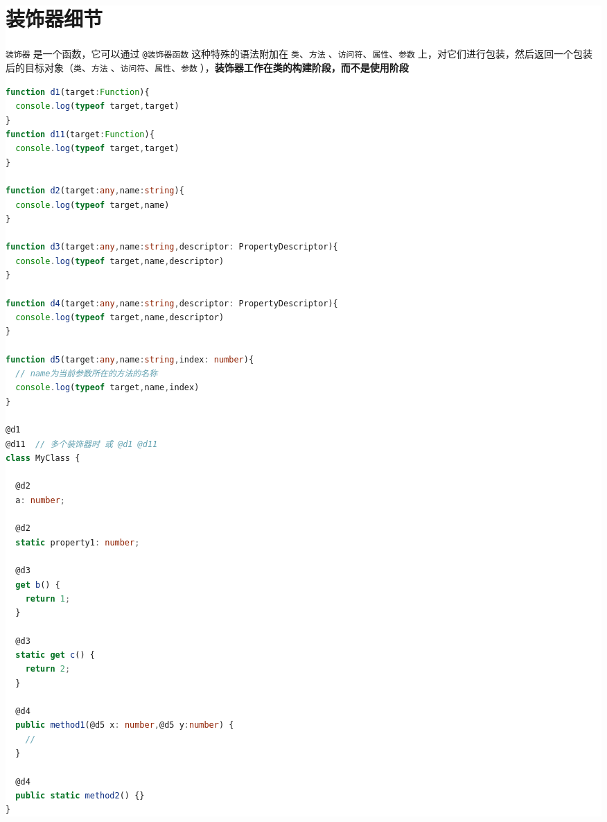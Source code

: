# 装饰器细节

`装饰器` 是一个函数，它可以通过 `@装饰器函数` 这种特殊的语法附加在 `类`、`方法` 、`访问符`、`属性`、`参数` 上，对它们进行包装，然后返回一个包装后的目标对象（`类`、`方法` 、`访问符`、`属性`、`参数` ），**装饰器工作在类的构建阶段，而不是使用阶段**

```ts
function d1(target:Function){
  console.log(typeof target,target)
}
function d11(target:Function){
  console.log(typeof target,target)
}

function d2(target:any,name:string){
  console.log(typeof target,name)
}

function d3(target:any,name:string,descriptor: PropertyDescriptor){
  console.log(typeof target,name,descriptor)
}

function d4(target:any,name:string,descriptor: PropertyDescriptor){
  console.log(typeof target,name,descriptor)
}

function d5(target:any,name:string,index: number){
  // name为当前参数所在的方法的名称
  console.log(typeof target,name,index)
}

@d1 
@d11  // 多个装饰器时 或 @d1 @d11
class MyClass {
  
  @d2
  a: number;
  
  @d2
  static property1: number;
  
  @d3
  get b() { 
    return 1; 
  }
  
  @d3
  static get c() {
    return 2;
  }
  
  @d4
  public method1(@d5 x: number,@d5 y:number) {
    //
  }
  
  @d4
  public static method2() {}
}
```
